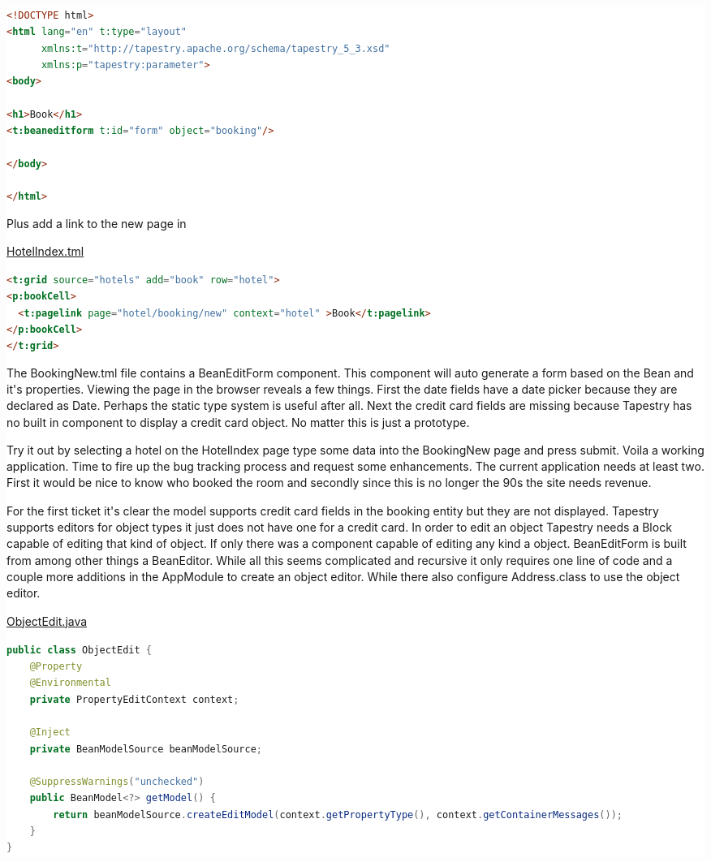 ```html
<!DOCTYPE html>
<html lang="en" t:type="layout"
      xmlns:t="http://tapestry.apache.org/schema/tapestry_5_3.xsd"
      xmlns:p="tapestry:parameter">
<body>

<h1>Book</h1>
<t:beaneditform t:id="form" object="booking"/>

</body>

</html>
```

Plus add a link to the new page in

[HotelIndex.tml](https://github.com/trsvax/HotelBooking/blob/master/src/main/resources/com/trsvax/hotelbooking/pages/hotel/HotelIndex.tml#12)

```html
<t:grid source="hotels" add="book" row="hotel">
<p:bookCell>
  <t:pagelink page="hotel/booking/new" context="hotel" >Book</t:pagelink>
</p:bookCell>
</t:grid>
```

The BookingNew.tml file contains a BeanEditForm component. This component will auto generate a form based on the Bean and it's properties. Viewing the page in the browser reveals a few things. First the date fields have a date picker because they are declared as Date. Perhaps the static type system is useful after all. Next the credit card fields are missing because Tapestry has no built in component to display a credit card object. No matter this is just a prototype.

Try it out by selecting a hotel on the HotelIndex page type some data into the BookingNew page and press submit. Voila a working application. Time to fire up the bug tracking process and request some enhancements. The current application needs at least two. First it would be nice to know who booked the room and secondly since this is no longer the 90s the site needs revenue.

For the first ticket it's clear the model supports credit card fields in the booking entity but they are not displayed. Tapestry supports editors for object types it just does not have one for a credit card. In order to edit an object Tapestry needs a Block capable of editing that kind of object. If only there was a component capable of editing any kind a object. BeanEditForm is built from among other things a BeanEditor. While all this seems complicated and recursive it only requires one line of code and a couple more additions in the AppModule to create an object editor. While there also configure Address.class to use the object editor.

[ObjectEdit.java](https://github.com/trsvax/Jacquard/blob/master/src/main/java/com/trsvax/jacquard/pages/blocks/ObjectEdit.java#L10)

```java
public class ObjectEdit {
	@Property
	@Environmental
	private PropertyEditContext context;

	@Inject
	private BeanModelSource beanModelSource;

	@SuppressWarnings("unchecked")
	public BeanModel<?> getModel() {
		return beanModelSource.createEditModel(context.getPropertyType(), context.getContainerMessages());
	}
}
```
